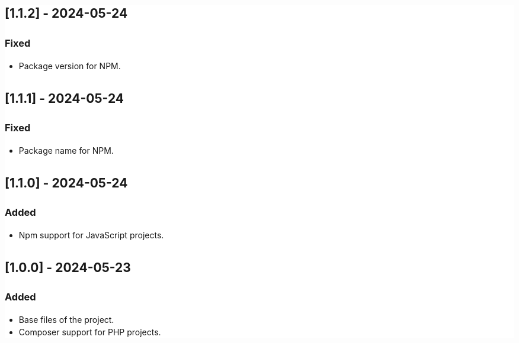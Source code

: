 ## [1.1.2] - 2024-05-24
### Fixed
- Package version for NPM.

## [1.1.1] - 2024-05-24
### Fixed
- Package name for NPM.

## [1.1.0] - 2024-05-24
### Added
- Npm support for JavaScript projects.

## [1.0.0] - 2024-05-23
### Added
- Base files of the project.
- Composer support for PHP projects.
